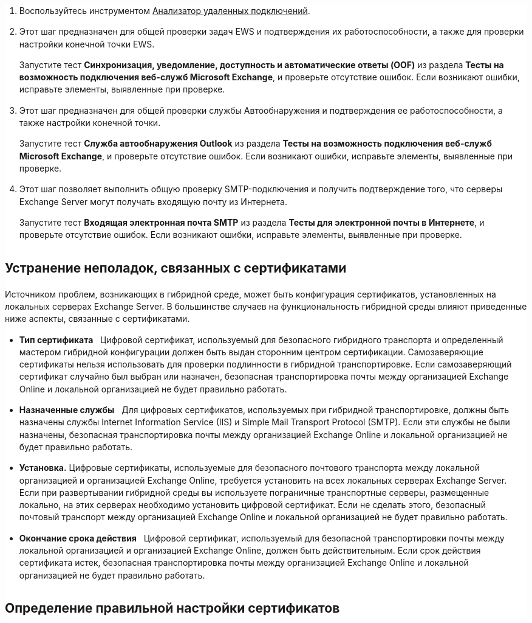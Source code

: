 1.  Воспользуйтесь инструментом [Анализатор удаленных подключений](https://www.testexchangeconnectivity.com/).

2.  Этот шаг предназначен для общей проверки задач EWS и подтверждения их работоспособности, а также для проверки настройки конечной точки EWS.
    
    Запустите тест **Синхронизация, уведомление, доступность и автоматические ответы (OOF)** из раздела **Тесты на возможность подключения веб-служб Microsoft Exchange**, и проверьте отсутствие ошибок. Если возникают ошибки, исправьте элементы, выявленные при проверке.

3.  Этот шаг предназначен для общей проверки службы Автообнаружения и подтверждения ее работоспособности, а также настройки конечной точки.
    
    Запустите тест **Служба автообнаружения Outlook** из раздела **Тесты на возможность подключения веб-служб Microsoft Exchange**, и проверьте отсутствие ошибок. Если возникают ошибки, исправьте элементы, выявленные при проверке.

4.  Этот шаг позволяет выполнить общую проверку SMTP-подключения и получить подтверждение того, что серверы Exchange Server могут получать входящую почту из Интернета.
    
    Запустите тест **Входящая электронная почта SMTP** из раздела **Тесты для электронной почты в Интернете**, и проверьте отсутствие ошибок. Если возникают ошибки, исправьте элементы, выявленные при проверке.

## Устранение неполадок, связанных с сертификатами

Источником проблем, возникающих в гибридной среде, может быть конфигурация сертификатов, установленных на локальных серверах Exchange Server. В большинстве случаев на функциональность гибридной среды влияют приведенные ниже аспекты, связанные с сертификатами.

  - **Тип сертификата**   Цифровой сертификат, используемый для безопасного гибридного транспорта и определенный мастером гибридной конфигурации должен быть выдан сторонним центром сертификации. Самозаверяющие сертификаты нельзя использовать для проверки подлинности в гибридной транспортировке. Если самозаверяющий сертификат случайно был выбран или назначен, безопасная транспортировка почты между организацией Exchange Online и локальной организацией не будет правильно работать.

  - **Назначенные службы**   Для цифровых сертификатов, используемых при гибридной транспортировке, должны быть назначены службы Internet Information Service (IIS) и Simple Mail Transport Protocol (SMTP). Если эти службы не были назначены, безопасная транспортировка почты между организацией Exchange Online и локальной организацией не будет правильно работать.

  - **Установка.** Цифровые сертификаты, используемые для безопасного почтового транспорта между локальной организацией и организацией Exchange Online, требуется установить на всех локальных серверах Exchange Server. Если при развертывании гибридной среды вы используете пограничные транспортные серверы, размещенные локально, на этих серверах необходимо установить цифровой сертификат. Если не сделать этого, безопасный почтовый транспорт между организацией Exchange Online и локальной организацией не будет правильно работать.

  - **Окончание срока действия**   Цифровой сертификат, используемый для безопасной транспортировки почты между локальной организацией и организацией Exchange Online, должен быть действительным. Если срок действия сертификата истек, безопасная транспортировка почты между организацией Exchange Online и локальной организацией не будет правильно работать.

## Определение правильной настройки сертификатов
